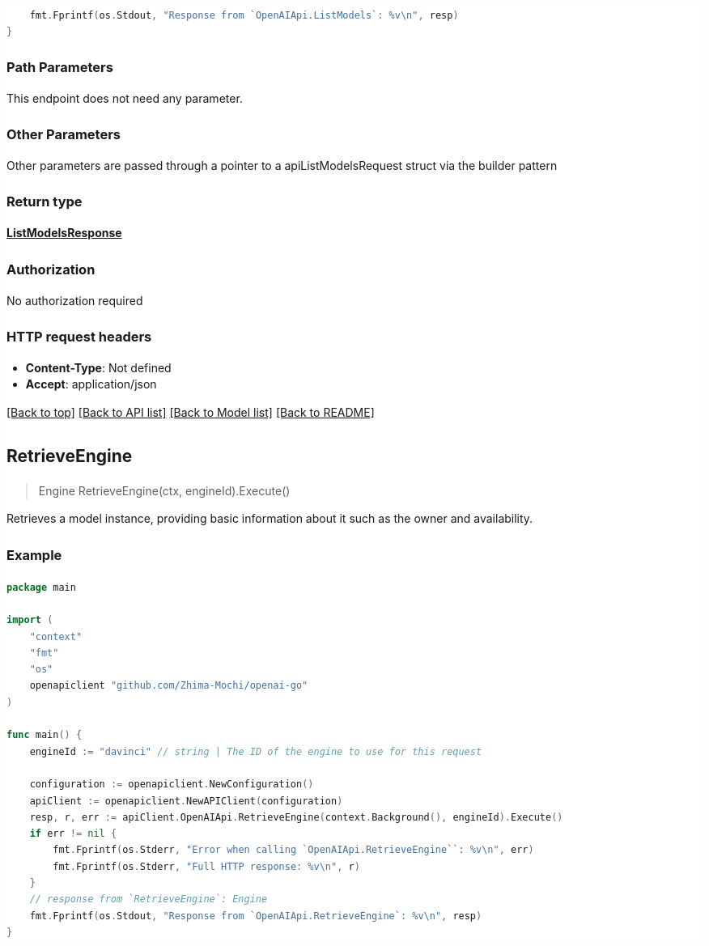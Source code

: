 ```go
    fmt.Fprintf(os.Stdout, "Response from `OpenAIApi.ListModels`: %v\n", resp)
}
```

### Path Parameters

This endpoint does not need any parameter.

### Other Parameters

Other parameters are passed through a pointer to a apiListModelsRequest struct via the builder pattern


### Return type

[**ListModelsResponse**](ListModelsResponse.md)

### Authorization

No authorization required

### HTTP request headers

- **Content-Type**: Not defined
- **Accept**: application/json

[[Back to top]](#) [[Back to API list]](../README.md#documentation-for-api-endpoints)
[[Back to Model list]](../README.md#documentation-for-models)
[[Back to README]](../README.md)


## RetrieveEngine

> Engine RetrieveEngine(ctx, engineId).Execute()

Retrieves a model instance, providing basic information about it such as the owner and availability.

### Example

```go
package main

import (
    "context"
    "fmt"
    "os"
    openapiclient "github.com/Zhima-Mochi/openai-go"
)

func main() {
    engineId := "davinci" // string | The ID of the engine to use for this request 

    configuration := openapiclient.NewConfiguration()
    apiClient := openapiclient.NewAPIClient(configuration)
    resp, r, err := apiClient.OpenAIApi.RetrieveEngine(context.Background(), engineId).Execute()
    if err != nil {
        fmt.Fprintf(os.Stderr, "Error when calling `OpenAIApi.RetrieveEngine``: %v\n", err)
        fmt.Fprintf(os.Stderr, "Full HTTP response: %v\n", r)
    }
    // response from `RetrieveEngine`: Engine
    fmt.Fprintf(os.Stdout, "Response from `OpenAIApi.RetrieveEngine`: %v\n", resp)
}
```
